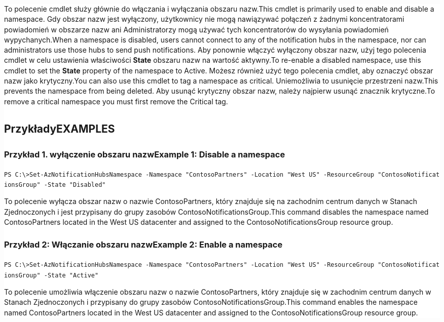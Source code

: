 <span data-ttu-id="e3758-110">To polecenie cmdlet służy głównie do włączania i wyłączania obszaru nazw.</span><span class="sxs-lookup"><span data-stu-id="e3758-110">This cmdlet is primarily used to enable and disable a namespace.</span></span>
<span data-ttu-id="e3758-111">Gdy obszar nazw jest wyłączony, użytkownicy nie mogą nawiązywać połączeń z żadnymi koncentratorami powiadomień w obszarze nazw ani Administratorzy mogą używać tych koncentratorów do wysyłania powiadomień wypychanych.</span><span class="sxs-lookup"><span data-stu-id="e3758-111">When a namespace is disabled, users cannot connect to any of the notification hubs in the namespace, nor can administrators use those hubs to send push notifications.</span></span>
<span data-ttu-id="e3758-112">Aby ponownie włączyć wyłączony obszar nazw, użyj tego polecenia cmdlet w celu ustawienia właściwości **State** obszaru nazw na wartość aktywny.</span><span class="sxs-lookup"><span data-stu-id="e3758-112">To re-enable a disabled namespace, use this cmdlet to set the **State** property of the namespace to Active.</span></span>
<span data-ttu-id="e3758-113">Możesz również użyć tego polecenia cmdlet, aby oznaczyć obszar nazw jako krytyczny.</span><span class="sxs-lookup"><span data-stu-id="e3758-113">You can also use this cmdlet to tag a namespace as critical.</span></span>
<span data-ttu-id="e3758-114">Uniemożliwia to usunięcie przestrzeni nazw.</span><span class="sxs-lookup"><span data-stu-id="e3758-114">This prevents the namespace from being deleted.</span></span>
<span data-ttu-id="e3758-115">Aby usunąć krytyczny obszar nazw, należy najpierw usunąć znacznik krytyczne.</span><span class="sxs-lookup"><span data-stu-id="e3758-115">To remove a critical namespace you must first remove the Critical tag.</span></span>

## <span data-ttu-id="e3758-116">Przykłady</span><span class="sxs-lookup"><span data-stu-id="e3758-116">EXAMPLES</span></span>

### <span data-ttu-id="e3758-117">Przykład 1. wyłączenie obszaru nazw</span><span class="sxs-lookup"><span data-stu-id="e3758-117">Example 1: Disable a namespace</span></span>
```
PS C:\>Set-AzNotificationHubsNamespace -Namespace "ContosoPartners" -Location "West US" -ResourceGroup "ContosoNotificationsGroup" -State "Disabled"
```

<span data-ttu-id="e3758-118">To polecenie wyłącza obszar nazw o nazwie ContosoPartners, który znajduje się na zachodnim centrum danych w Stanach Zjednoczonych i jest przypisany do grupy zasobów ContosoNotificationsGroup.</span><span class="sxs-lookup"><span data-stu-id="e3758-118">This command disables the namespace named ContosoPartners located in the West US datacenter and assigned to the ContosoNotificationsGroup resource group.</span></span>

### <span data-ttu-id="e3758-119">Przykład 2: Włączanie obszaru nazw</span><span class="sxs-lookup"><span data-stu-id="e3758-119">Example 2: Enable a namespace</span></span>
```
PS C:\>Set-AzNotificationHubsNamespace -Namespace "ContosoPartners" -Location "West US" -ResourceGroup "ContosoNotificationsGroup" -State "Active"
```

<span data-ttu-id="e3758-120">To polecenie umożliwia włączenie obszaru nazw o nazwie ContosoPartners, który znajduje się w zachodnim centrum danych w Stanach Zjednoczonych i przypisany do grupy zasobów ContosoNotificationsGroup.</span><span class="sxs-lookup"><span data-stu-id="e3758-120">This command enables the namespace named ContosoPartners located in the West US datacenter and assigned to the ContosoNotificationsGroup resource group.</span></span>
